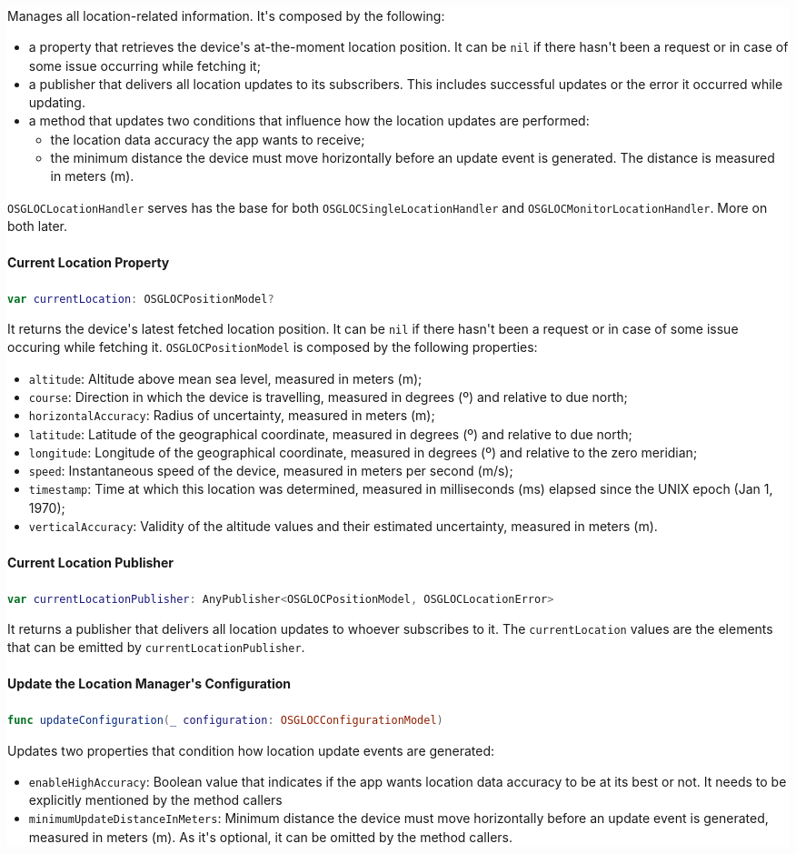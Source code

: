 Manages all location-related information. It's composed by the following:
- a property that retrieves the device's at-the-moment location position. It can be `nil`  if there hasn't been a request or in case of some issue occurring while fetching it;
- a publisher that delivers all location updates to its subscribers. This includes successful updates or the error it occurred while updating.
- a method that updates two conditions that influence how the location updates are performed:
   - the location data accuracy the app wants to receive;
   - the minimum distance the device must move horizontally before an update event is generated. The distance is measured in meters (m). 

`OSGLOCLocationHandler` serves has the base for both `OSGLOCSingleLocationHandler` and `OSGLOCMonitorLocationHandler`. More on both later.

#### Current Location Property

```swift
var currentLocation: OSGLOCPositionModel?
```

It returns the device's latest fetched location position. It can be `nil` if there hasn't been a request or in case of some issue occuring while fetching it. 
`OSGLOCPositionModel` is composed by the following properties:
- `altitude`: Altitude above mean sea level, measured in meters (m);
- `course`: Direction in which the device is travelling, measured in degrees (º) and relative to due north;
- `horizontalAccuracy`: Radius of uncertainty, measured in meters (m);
- `latitude`: Latitude of the geographical coordinate, measured in degrees (º) and relative to due north;
- `longitude`: Longitude of the geographical coordinate, measured in degrees (º) and relative to the zero meridian;
- `speed`: Instantaneous speed of the device, measured in meters per second (m/s);
- `timestamp`:  Time at which this location was determined, measured in milliseconds (ms) elapsed since the UNIX epoch (Jan 1, 1970);
- `verticalAccuracy`: Validity of the altitude values and their estimated uncertainty, measured in meters (m).

#### Current Location Publisher

```swift
var currentLocationPublisher: AnyPublisher<OSGLOCPositionModel, OSGLOCLocationError>
```

It returns a publisher that delivers all location updates to whoever subscribes to it. The `currentLocation` values are the elements that can be emitted by `currentLocationPublisher`.

#### Update the Location Manager's Configuration

```swift
func updateConfiguration(_ configuration: OSGLOCConfigurationModel)
```

Updates two properties that condition how location update events are generated:
- `enableHighAccuracy`: Boolean value that indicates if the app wants location data accuracy to be at its best or not. It needs to be explicitly mentioned by the method callers
- `minimumUpdateDistanceInMeters`: Minimum distance the device must move horizontally before an update event is generated, measured in meters (m). As it's optional, it can be omitted by the method callers.
